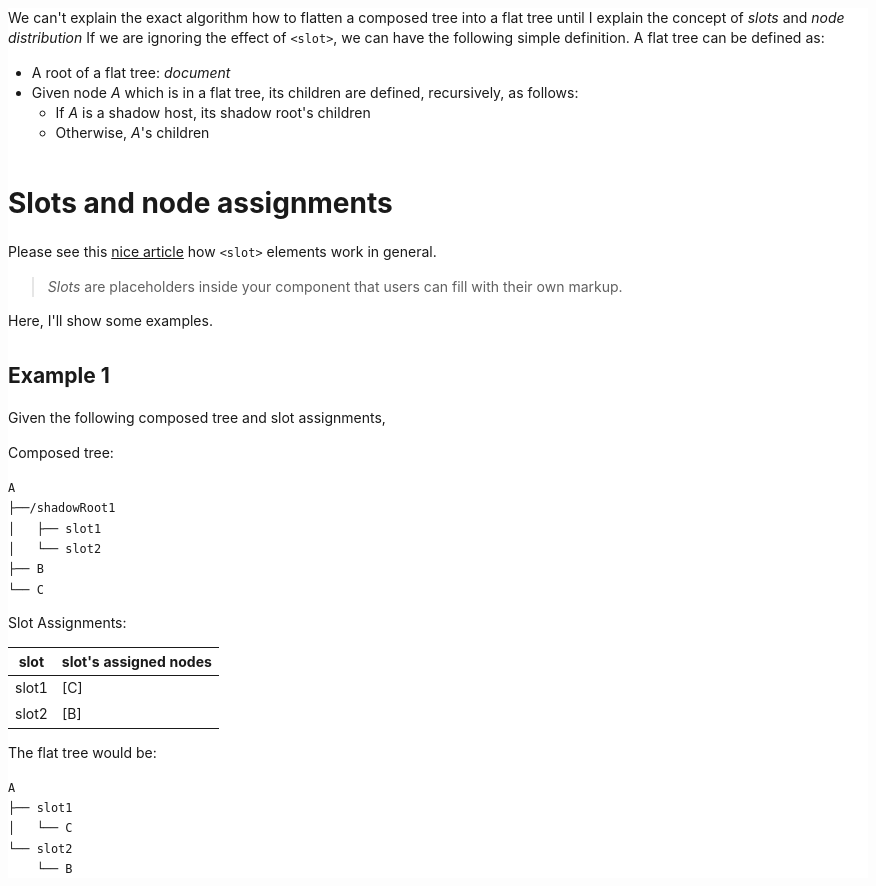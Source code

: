 We can't explain the exact algorithm how to flatten a composed tree into a flat
tree until I explain the concept of _slots_ and _node distribution_ If we are
ignoring the effect of `<slot>`, we can have the following simple definition. A
flat tree can be defined as:

- A root of a flat tree: _document_
- Given node _A_ which is in a flat tree, its children are defined, recursively,
  as follows:
  - If _A_ is a shadow host, its shadow root's children
  - Otherwise, _A_'s children

# Slots and node assignments

Please see this
[nice article](https://developers.google.com/web/fundamentals/web-components/shadowdom)
how `<slot>` elements work in general.

> _Slots_ are placeholders inside your component that users can fill with their
> own markup.

Here, I'll show some examples.

## Example 1

Given the following composed tree and slot assignments,

Composed tree:

```text
A
├──/shadowRoot1
│   ├── slot1
│   └── slot2
├── B
└── C
```

Slot Assignments:

| slot  | slot's assigned nodes |
| ----- | --------------------- |
| slot1 | [C]                   |
| slot2 | [B]                   |

The flat tree would be:

```text
A
├── slot1
│   └── C
└── slot2
    └── B
```


[dom]: https://dom.spec.whatwg.org/
[dom standard]: https://dom.spec.whatwg.org/